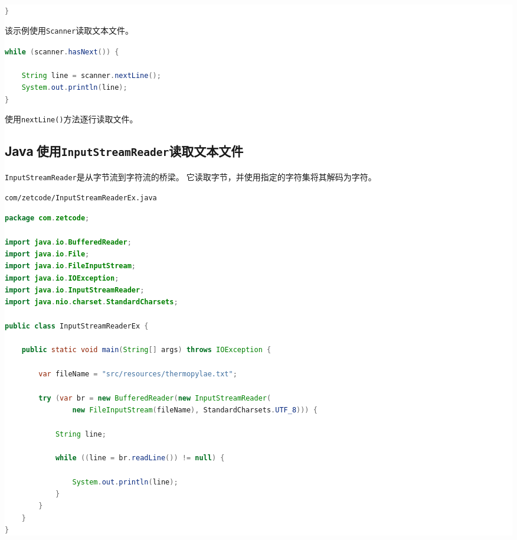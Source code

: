 ```java
}

```

该示例使用`Scanner`读取文本文件。

```java
while (scanner.hasNext()) {

    String line = scanner.nextLine();
    System.out.println(line);
}

```

使用`nextLine()`方法逐行读取文件。

## Java 使用`InputStreamReader`读取文本文件

`InputStreamReader`是从字节流到字符流的桥梁。 它读取字节，并使用指定的字符集将其解码为字符。

`com/zetcode/InputStreamReaderEx.java`

```java
package com.zetcode;

import java.io.BufferedReader;
import java.io.File;
import java.io.FileInputStream;
import java.io.IOException;
import java.io.InputStreamReader;
import java.nio.charset.StandardCharsets;

public class InputStreamReaderEx {

    public static void main(String[] args) throws IOException {

        var fileName = "src/resources/thermopylae.txt";

        try (var br = new BufferedReader(new InputStreamReader(
                new FileInputStream(fileName), StandardCharsets.UTF_8))) {

            String line;

            while ((line = br.readLine()) != null) {

                System.out.println(line);
            }
        }
    }
}

```
